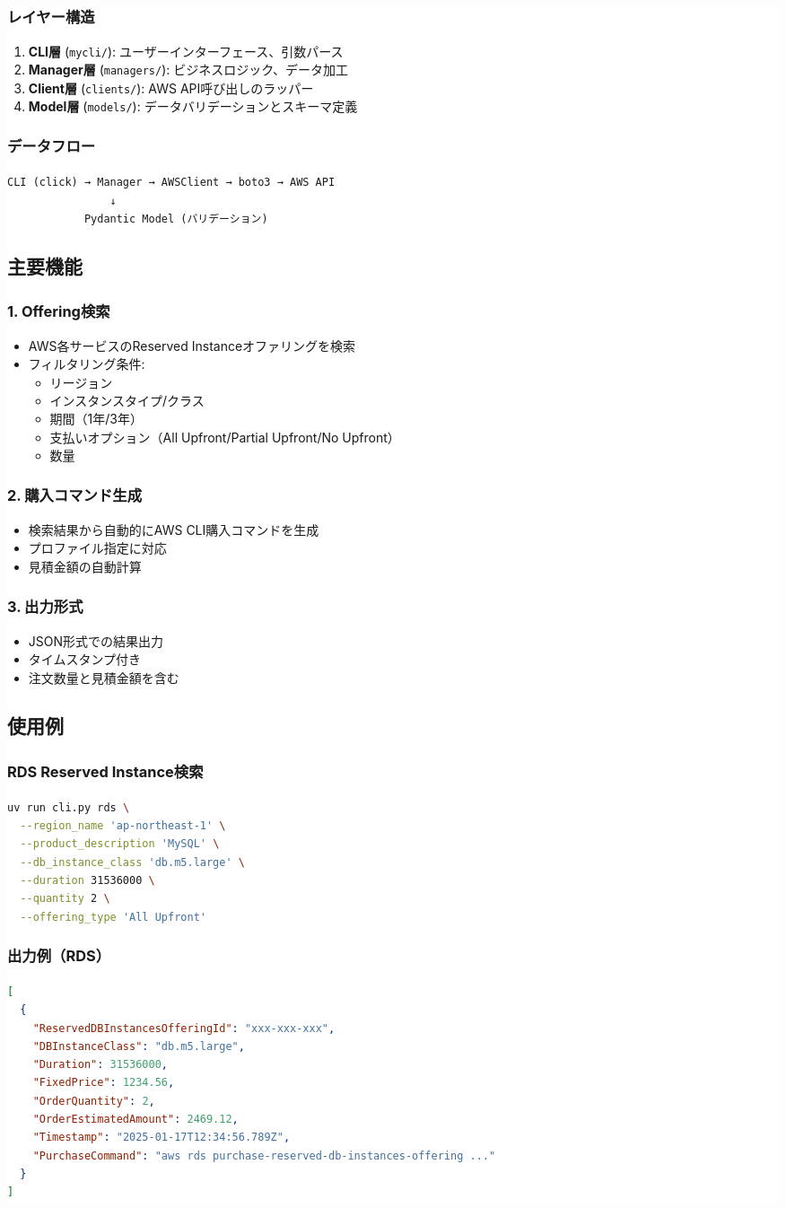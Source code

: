 ### レイヤー構造
1. **CLI層** (`mycli/`): ユーザーインターフェース、引数パース
2. **Manager層** (`managers/`): ビジネスロジック、データ加工
3. **Client層** (`clients/`): AWS API呼び出しのラッパー
4. **Model層** (`models/`): データバリデーションとスキーマ定義

### データフロー
```
CLI (click) → Manager → AWSClient → boto3 → AWS API
                ↓
            Pydantic Model (バリデーション)
```

## 主要機能

### 1. Offering検索
- AWS各サービスのReserved Instanceオファリングを検索
- フィルタリング条件:
  - リージョン
  - インスタンスタイプ/クラス
  - 期間（1年/3年）
  - 支払いオプション（All Upfront/Partial Upfront/No Upfront）
  - 数量

### 2. 購入コマンド生成
- 検索結果から自動的にAWS CLI購入コマンドを生成
- プロファイル指定に対応
- 見積金額の自動計算

### 3. 出力形式
- JSON形式での結果出力
- タイムスタンプ付き
- 注文数量と見積金額を含む

## 使用例

### RDS Reserved Instance検索
```bash
uv run cli.py rds \
  --region_name 'ap-northeast-1' \
  --product_description 'MySQL' \
  --db_instance_class 'db.m5.large' \
  --duration 31536000 \
  --quantity 2 \
  --offering_type 'All Upfront'
```

### 出力例（RDS）
```json
[
  {
    "ReservedDBInstancesOfferingId": "xxx-xxx-xxx",
    "DBInstanceClass": "db.m5.large",
    "Duration": 31536000,
    "FixedPrice": 1234.56,
    "OrderQuantity": 2,
    "OrderEstimatedAmount": 2469.12,
    "Timestamp": "2025-01-17T12:34:56.789Z",
    "PurchaseCommand": "aws rds purchase-reserved-db-instances-offering ..."
  }
]
```